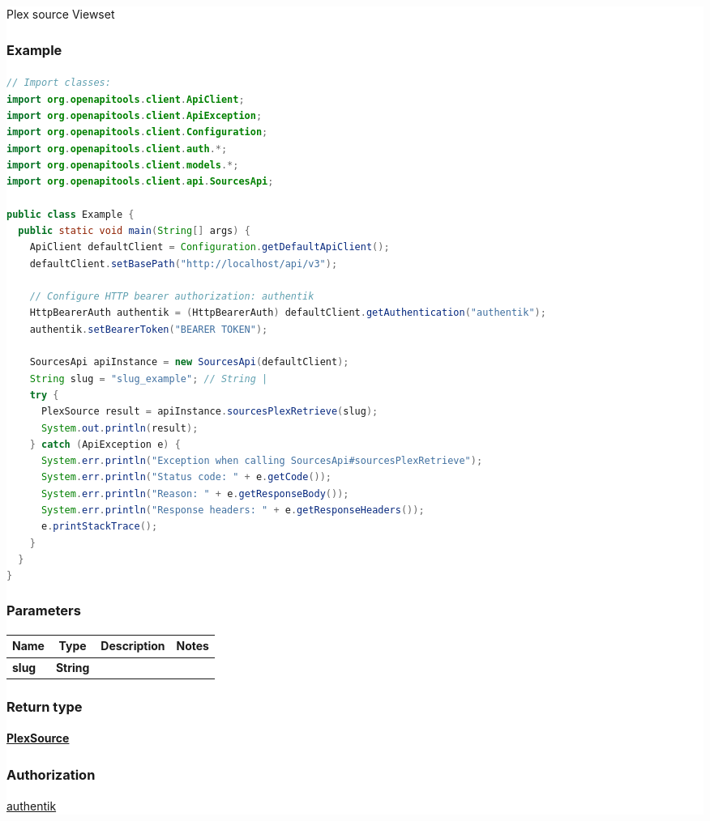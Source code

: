 

Plex source Viewset

### Example
```java
// Import classes:
import org.openapitools.client.ApiClient;
import org.openapitools.client.ApiException;
import org.openapitools.client.Configuration;
import org.openapitools.client.auth.*;
import org.openapitools.client.models.*;
import org.openapitools.client.api.SourcesApi;

public class Example {
  public static void main(String[] args) {
    ApiClient defaultClient = Configuration.getDefaultApiClient();
    defaultClient.setBasePath("http://localhost/api/v3");
    
    // Configure HTTP bearer authorization: authentik
    HttpBearerAuth authentik = (HttpBearerAuth) defaultClient.getAuthentication("authentik");
    authentik.setBearerToken("BEARER TOKEN");

    SourcesApi apiInstance = new SourcesApi(defaultClient);
    String slug = "slug_example"; // String | 
    try {
      PlexSource result = apiInstance.sourcesPlexRetrieve(slug);
      System.out.println(result);
    } catch (ApiException e) {
      System.err.println("Exception when calling SourcesApi#sourcesPlexRetrieve");
      System.err.println("Status code: " + e.getCode());
      System.err.println("Reason: " + e.getResponseBody());
      System.err.println("Response headers: " + e.getResponseHeaders());
      e.printStackTrace();
    }
  }
}
```

### Parameters

| Name | Type | Description  | Notes |
|------------- | ------------- | ------------- | -------------|
| **slug** | **String**|  | |

### Return type

[**PlexSource**](PlexSource.md)

### Authorization

[authentik](../README.md#authentik)
